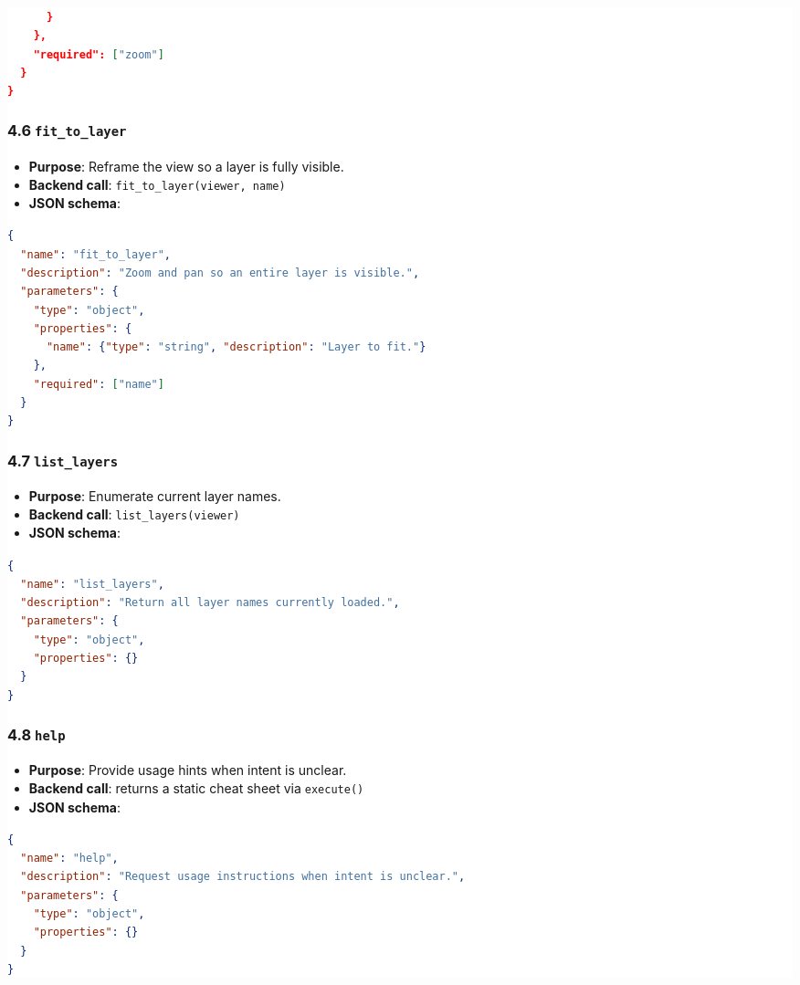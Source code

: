 ```json
      }
    },
    "required": ["zoom"]
  }
}
```

### 4.6 `fit_to_layer`
- **Purpose**: Reframe the view so a layer is fully visible.
- **Backend call**: `fit_to_layer(viewer, name)`
- **JSON schema**:
```json
{
  "name": "fit_to_layer",
  "description": "Zoom and pan so an entire layer is visible.",
  "parameters": {
    "type": "object",
    "properties": {
      "name": {"type": "string", "description": "Layer to fit."}
    },
    "required": ["name"]
  }
}
```

### 4.7 `list_layers`
- **Purpose**: Enumerate current layer names.
- **Backend call**: `list_layers(viewer)`
- **JSON schema**:
```json
{
  "name": "list_layers",
  "description": "Return all layer names currently loaded.",
  "parameters": {
    "type": "object",
    "properties": {}
  }
}
```

### 4.8 `help`
- **Purpose**: Provide usage hints when intent is unclear.
- **Backend call**: returns a static cheat sheet via `execute()`
- **JSON schema**:
```json
{
  "name": "help",
  "description": "Request usage instructions when intent is unclear.",
  "parameters": {
    "type": "object",
    "properties": {}
  }
}
```
